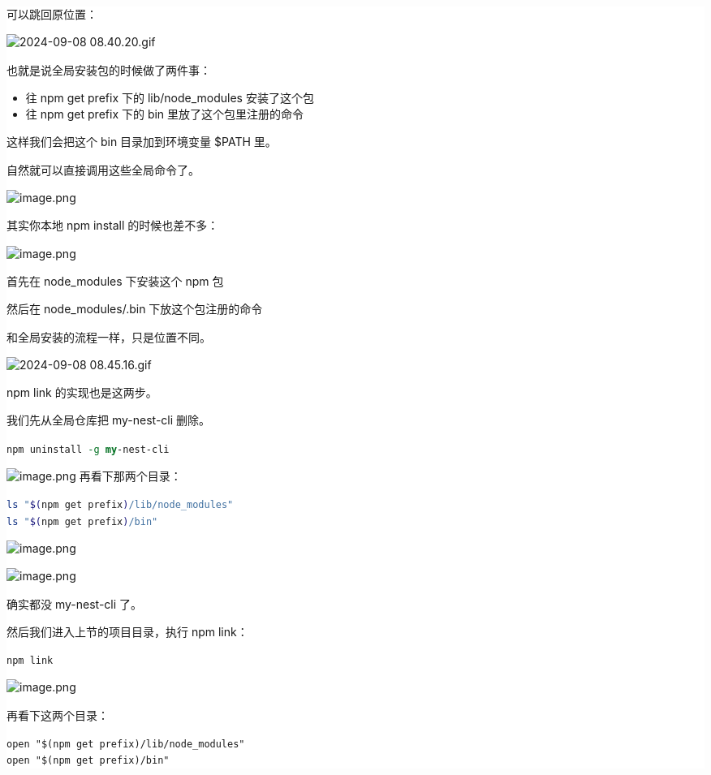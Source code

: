 可以跳回原位置：

![2024-09-08 08.40.20.gif](https://p1-juejin.byteimg.com/tos-cn-i-k3u1fbpfcp/5d3be87608184b64bfabaa1dedb83161~tplv-k3u1fbpfcp-jj-mark:1600:0:0:0:q75.gif#?w=1360&h=818&s=2522390&e=gif&f=70&b=fbfafa)

也就是说全局安装包的时候做了两件事：

* 往 npm get prefix 下的 lib/node\_modules 安装了这个包
* 往 npm get prefix 下的 bin 里放了这个包里注册的命令

这样我们会把这个 bin 目录加到环境变量 $PATH 里。

自然就可以直接调用这些全局命令了。

![image.png](https://p3-juejin.byteimg.com/tos-cn-i-k3u1fbpfcp/ee1a4be1f5cc439a84a581d7c0f5a282~tplv-k3u1fbpfcp-jj-mark:1600:0:0:0:q75.jpg#?w=1126&h=228&s=89300&e=png&b=020202)

其实你本地 npm install 的时候也差不多：

![image.png](https://p1-juejin.byteimg.com/tos-cn-i-k3u1fbpfcp/8284e975b0be4774be1d45eacee74f04~tplv-k3u1fbpfcp-jj-mark:1600:0:0:0:q75.jpg#?w=850&h=940&s=100686&e=png&b=191919)

首先在 node\_modules 下安装这个 npm 包

然后在 node\_modules/.bin 下放这个包注册的命令

和全局安装的流程一样，只是位置不同。

![2024-09-08 08.45.16.gif](https://p3-juejin.byteimg.com/tos-cn-i-k3u1fbpfcp/8798e9d853894875bfc2a05800890b8f~tplv-k3u1fbpfcp-jj-mark:1600:0:0:0:q75.gif#?w=1360&h=818&s=1728083&e=gif&f=57&b=fbf9f9)

npm link 的实现也是这两步。

我们先从全局仓库把 my-nest-cli 删除。

```perl
npm uninstall -g my-nest-cli
```

![image.png](https://p1-juejin.byteimg.com/tos-cn-i-k3u1fbpfcp/6de43ab78dd8467eb009ec77f5c6f079~tplv-k3u1fbpfcp-jj-mark:1600:0:0:0:q75.jpg#?w=722&h=192&s=42859&e=png&b=010101) 再看下那两个目录：

```bash
ls "$(npm get prefix)/lib/node_modules"
ls "$(npm get prefix)/bin"
```

![image.png](https://p6-juejin.byteimg.com/tos-cn-i-k3u1fbpfcp/bcc0e5511b7d467caf0a7a0927f78ecd~tplv-k3u1fbpfcp-jj-mark:1600:0:0:0:q75.jpg#?w=700&h=88&s=23883&e=png&b=010101)

![image.png](https://p3-juejin.byteimg.com/tos-cn-i-k3u1fbpfcp/6e18fb77e434480f86cff3c0b1d46d1a~tplv-k3u1fbpfcp-jj-mark:1600:0:0:0:q75.jpg#?w=996&h=900&s=268773&e=png&b=000000)

确实都没 my-nest-cli 了。

然后我们进入上节的项目目录，执行 npm link：

```bash
npm link
```

![image.png](https://p9-juejin.byteimg.com/tos-cn-i-k3u1fbpfcp/370dbcb316b24e5faa6ddd2da79ec469~tplv-k3u1fbpfcp-jj-mark:1600:0:0:0:q75.jpg#?w=1368&h=704&s=154055&e=png&b=1b1b1b)

再看下这两个目录：

```arduino
open "$(npm get prefix)/lib/node_modules"
open "$(npm get prefix)/bin"
```
